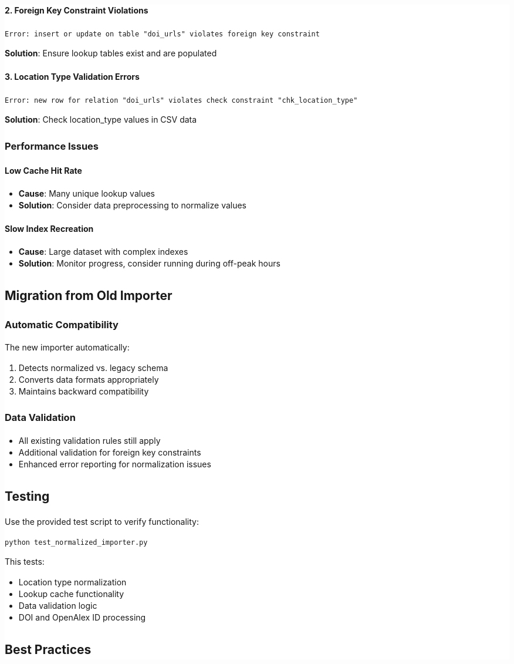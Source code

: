 #### 2. Foreign Key Constraint Violations
```
Error: insert or update on table "doi_urls" violates foreign key constraint
```
**Solution**: Ensure lookup tables exist and are populated

#### 3. Location Type Validation Errors
```
Error: new row for relation "doi_urls" violates check constraint "chk_location_type"
```
**Solution**: Check location_type values in CSV data

### Performance Issues

#### Low Cache Hit Rate
- **Cause**: Many unique lookup values
- **Solution**: Consider data preprocessing to normalize values

#### Slow Index Recreation
- **Cause**: Large dataset with complex indexes
- **Solution**: Monitor progress, consider running during off-peak hours

## Migration from Old Importer

### Automatic Compatibility
The new importer automatically:
1. Detects normalized vs. legacy schema
2. Converts data formats appropriately
3. Maintains backward compatibility

### Data Validation
- All existing validation rules still apply
- Additional validation for foreign key constraints
- Enhanced error reporting for normalization issues

## Testing

Use the provided test script to verify functionality:

```bash
python test_normalized_importer.py
```

This tests:
- Location type normalization
- Lookup cache functionality
- Data validation logic
- DOI and OpenAlex ID processing

## Best Practices
